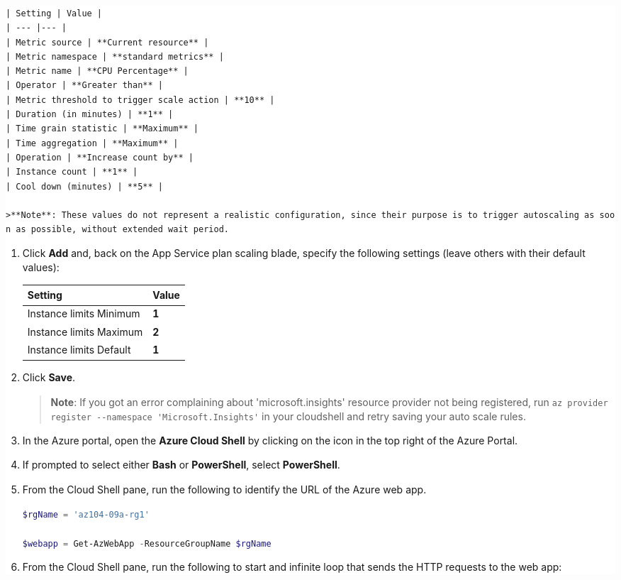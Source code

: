     | Setting | Value |
    | --- |--- |
    | Metric source | **Current resource** |
    | Metric namespace | **standard metrics** |
    | Metric name | **CPU Percentage** |
    | Operator | **Greater than** |
    | Metric threshold to trigger scale action | **10** |
    | Duration (in minutes) | **1** |
    | Time grain statistic | **Maximum** |
    | Time aggregation | **Maximum** |
    | Operation | **Increase count by** |
    | Instance count | **1** |
    | Cool down (minutes) | **5** |

    >**Note**: These values do not represent a realistic configuration, since their purpose is to trigger autoscaling as soon as possible, without extended wait period.

1. Click **Add** and, back on the App Service plan scaling blade, specify the following settings (leave others with their default values):

    | Setting | Value |
    | --- |--- |
    | Instance limits Minimum | **1** |
    | Instance limits Maximum | **2** |
    | Instance limits Default | **1** |

1. Click **Save**.

    >**Note**: If you got an error complaining about 'microsoft.insights' resource provider not being registered, run `az provider register --namespace 'Microsoft.Insights'` in your cloudshell and retry saving your auto scale rules.

1. In the Azure portal, open the **Azure Cloud Shell** by clicking on the icon in the top right of the Azure Portal.

1. If prompted to select either **Bash** or **PowerShell**, select **PowerShell**.

1. From the Cloud Shell pane, run the following to identify the URL of the Azure web app.

   ```powershell
   $rgName = 'az104-09a-rg1'

   $webapp = Get-AzWebApp -ResourceGroupName $rgName
   ```

1. From the Cloud Shell pane, run the following to start and infinite loop that sends the HTTP requests to the web app:
